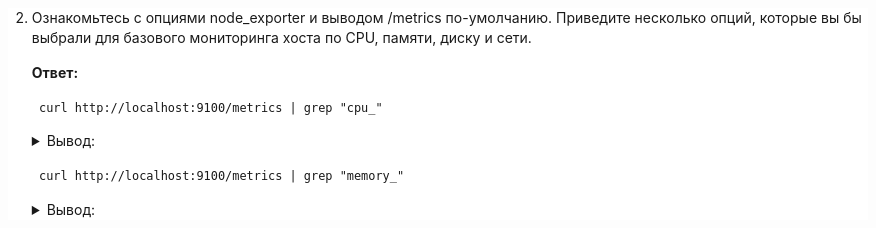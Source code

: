 	
2. Ознакомьтесь с опциями node_exporter и выводом /metrics по-умолчанию. Приведите несколько опций, которые вы бы выбрали для базового мониторинга хоста по CPU, памяти, диску и сети.
   
   **Ответ:**
   
   ```  curl http://localhost:9100/metrics | grep "cpu_" ```
   
   <details><summary>Вывод:</summary>
      
            % Total    % Received % Xferd  Average Speed   Time    Time     Time  Current
                        Dload  Upload   Total   Spent    Left  Speed
            0     0    0     0    0     0      0      0 --:--:-- --:--:-- --:--:--     0# HELP go_memstats_gc_cpu_fraction The fraction of this program's available CPU 			time used 	by the GC since the program started.
            # TYPE go_memstats_gc_cpu_fraction gauge
            go_memstats_gc_cpu_fraction 4.149665287238637e-06
            # HELP node_cpu_guest_seconds_total Seconds the CPUs spent in guests (VMs) for each mode.
            # TYPE node_cpu_guest_seconds_total counter
            node_cpu_guest_seconds_total{cpu="0",mode="nice"} 0
            node_cpu_guest_seconds_total{cpu="0",mode="user"} 0
            node_cpu_guest_seconds_total{cpu="1",mode="nice"} 0
            node_cpu_guest_seconds_total{cpu="1",mode="user"} 0
            # HELP node_cpu_seconds_total Seconds the CPUs spent in each mode.
            # TYPE node_cpu_seconds_total counter
            node_cpu_seconds_total{cpu="0",mode="idle"} 23925
            node_cpu_seconds_total{cpu="0",mode="iowait"} 2.27
            node_cpu_seconds_total{cpu="0",mode="irq"} 0
            node_cpu_seconds_total{cpu="0",mode="nice"} 0.01
            node_cpu_seconds_total{cpu="0",mode="softirq"} 0.74
            node_cpu_seconds_total{cpu="0",mode="steal"} 0
            node_cpu_seconds_total{cpu="0",mode="system"} 46.96
            node_cpu_seconds_total{cpu="0",mode="user"} 34.35
            node_cpu_seconds_total{cpu="1",mode="idle"} 23904.57
            node_cpu_seconds_total{cpu="1",mode="iowait"} 2.18
            node_cpu_seconds_total{cpu="1",mode="irq"} 0
            node_cpu_seconds_total{cpu="1",mode="nice"} 0
            node_cpu_seconds_total{cpu="1",mode="softirq"} 1.63
            node_cpu_seconds_total{cpu="1",mode="steal"} 0
            node_cpu_seconds_total{cpu="1",mode="system"} 48.48
            node_cpu_seconds_total{cpu="1",mode="user"} 32.54
            # HELP node_memory_Percpu_bytes Memory information field Percpu_bytes.
            # TYPE node_memory_Percpu_bytes gauge
            node_memory_Percpu_bytes 1.531904e+06
            # HELP node_pressure_cpu_waiting_seconds_total Total time in seconds that processes have waited for CPU time
            # TYPE node_pressure_cpu_waiting_seconds_total counter
            node_pressure_cpu_waiting_seconds_total 48.724306
            1# HELP process_cpu_seconds_total Total user and system CPU time spent in seconds.
            # TYPE process_cpu_seconds_total counter
            process_cpu_seconds_total 0.06
            00 61447    0 61447    0     0  7500k      0 --:--:-- --:--:-- --:--:-- 7500k
	</details>

   	
   	```  curl http://localhost:9100/metrics | grep "memory_" ```

	<details><summary>Вывод:</summary>

    ```
            % Total    % Received % Xferd  Average Speed   Time    Time     Time  Current
                                    Dload  Upload   Total   Spent    Left  Speed
            0     0    0     0    0     0      0      0 --:--:-- --:--:-- --:--:--     0# HELP node_memory_Active_anon_bytes Memory information field Active_anon_bytes.
   ```